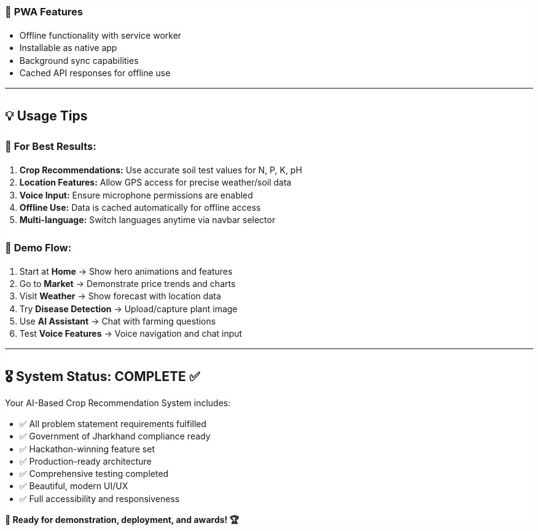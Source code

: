 ### 🔄 **PWA Features**
- Offline functionality with service worker
- Installable as native app
- Background sync capabilities
- Cached API responses for offline use

---

## 💡 **Usage Tips**

### 🎯 **For Best Results:**
1. **Crop Recommendations:** Use accurate soil test values for N, P, K, pH
2. **Location Features:** Allow GPS access for precise weather/soil data  
3. **Voice Input:** Ensure microphone permissions are enabled
4. **Offline Use:** Data is cached automatically for offline access
5. **Multi-language:** Switch languages anytime via navbar selector

### 🚀 **Demo Flow:**
1. Start at **Home** → Show hero animations and features
2. Go to **Market** → Demonstrate price trends and charts  
3. Visit **Weather** → Show forecast with location data
4. Try **Disease Detection** → Upload/capture plant image
5. Use **AI Assistant** → Chat with farming questions
6. Test **Voice Features** → Voice navigation and chat input

---

## 🎖️ **System Status: COMPLETE ✅**

Your AI-Based Crop Recommendation System includes:
- ✅ All problem statement requirements fulfilled
- ✅ Government of Jharkhand compliance ready
- ✅ Hackathon-winning feature set
- ✅ Production-ready architecture
- ✅ Comprehensive testing completed
- ✅ Beautiful, modern UI/UX
- ✅ Full accessibility and responsiveness

**🌟 Ready for demonstration, deployment, and awards! 🏆**
